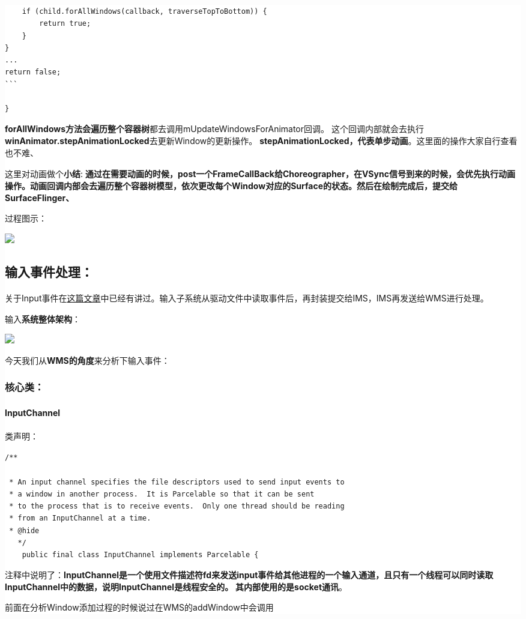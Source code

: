 ````
    if (child.forAllWindows(callback, traverseTopToBottom)) {
        return true;
    }
}
...
return false;
```

}
````

**forAllWindows方法会遍历整个容器树**都去调用mUpdateWindowsForAnimator回调。 这个回调内部就会去执行**winAnimator.stepAnimationLocked**去更新Window的更新操作。 **stepAnimationLocked，代表单步动画**。这里面的操作大家自行查看也不难、

这里对动画做个**小结**: **通过在需要动画的时候，post一个FrameCallBack给Choreographer，在VSync信号到来的时候，会优先执行动画操作。动画回调内部会去遍历整个容器树模型，依次更改每个Window对应的Surface的状态。然后在绘制完成后，提交给SurfaceFlinger、**

过程图示：

![](https://p3-juejin.byteimg.com/tos-cn-i-k3u1fbpfcp/8178781d995f4566bb12ee30c10128a0~tplv-k3u1fbpfcp-zoom-1.image)

## 输入事件处理：

关于Input事件在[这篇文章](https://juejin.cn/post/7169421307421917214)中已经有讲过。输入子系统从驱动文件中读取事件后，再封装提交给IMS，IMS再发送给WMS进行处理。

输入**系统整体架构**：

![](https://p3-juejin.byteimg.com/tos-cn-i-k3u1fbpfcp/684522e484124447a1d77009aea530cc~tplv-k3u1fbpfcp-zoom-1.image)

今天我们从**WMS的角度**来分析下输入事件：

### 核心类：

#### InputChannel

类声明：

```
/**

 * An input channel specifies the file descriptors used to send input events to
 * a window in another process.  It is Parcelable so that it can be sent
 * to the process that is to receive events.  Only one thread should be reading
 * from an InputChannel at a time.
 * @hide
   */
    public final class InputChannel implements Parcelable {
```

注释中说明了：**InputChannel是一个使用文件描述符fd来发送input事件给其他进程的一个输入通道，且只有一个线程可以同时读取InputChannel中的数据，说明InputChannel是线程安全的。** **其内部使用的是socket通讯**。

前面在分析Window添加过程的时候说过在WMS的addWindow中会调用
